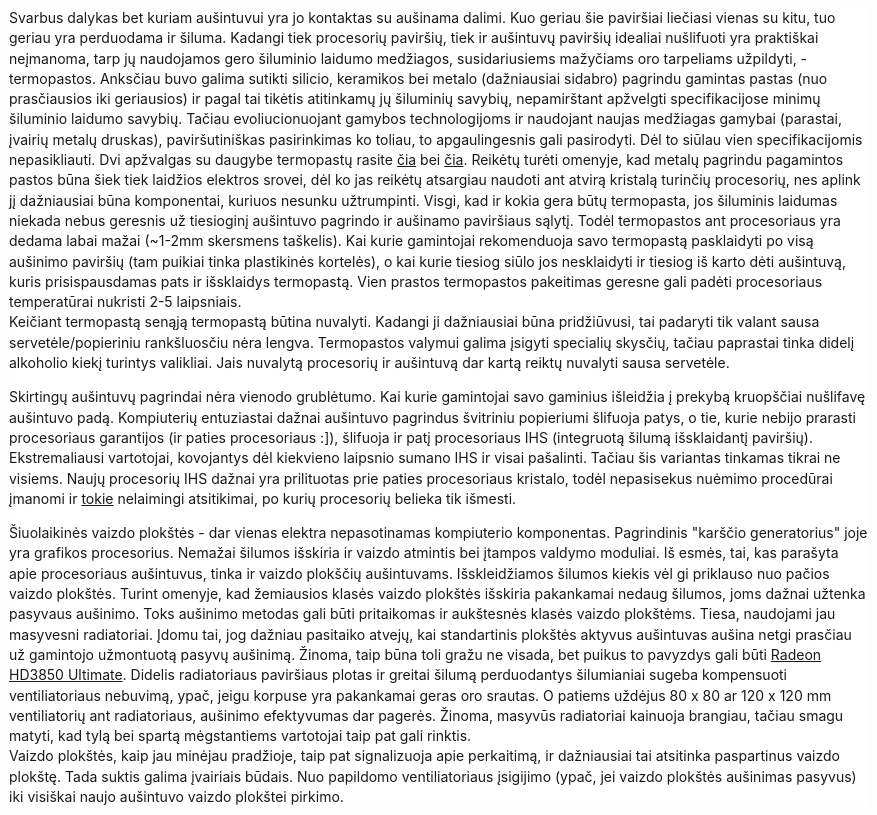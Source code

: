 <p>Svarbus dalykas bet kuriam au&scaron;intuvui yra jo kontaktas su au&scaron;inama dalimi. Kuo geriau &scaron;ie pavir&scaron;iai liečiasi vienas su kitu, tuo geriau yra perduodama ir &scaron;iluma. Kadangi tiek procesorių pavir&scaron;ių, tiek ir au&scaron;intuvų pavir&scaron;ių idealiai nu&scaron;lifuoti yra prakti&scaron;kai neįmanoma, tarp jų naudojamos gero &scaron;iluminio laidumo medžiagos, susidariusiems mažyčiams oro tarpeliams užpildyti, - termopastos. Anksčiau buvo galima sutikti silicio, keramikos bei metalo (dažniausiai sidabro) pagrindu gamintas pastas (nuo prasčiausios iki geriausios) ir pagal tai tikėtis atitinkamų jų &scaron;iluminių savybių, nepamir&scaron;tant apžvelgti specifikacijose minimų &scaron;iluminio laidumo savybių. Tačiau evoliucionuojant gamybos technologijoms ir naudojant naujas medžiagas gamybai (parastai, įvairių metalų druskas), pavir&scaron;utini&scaron;kas pasirinkimas ko toliau, to apgaulingesnis gali pasirodyti. Dėl to siūlau vien specifikacijomis nepasikliauti. Dvi apžvalgas su daugybe termopastų rasite <a class="ns" href="http://hardwarelogic.com/news/137/ARTICLE/2752/2008-03-03.html">čia</a> bei <a class="ns" href="http://benchmarkreviews.com/index.php?option=com_content&amp;task=view&amp;id=138&amp;Itemid=1">čia</a>. Reikėtų turėti omenyje, kad metalų pagrindu pagamintos pastos būna &scaron;iek tiek laidžios elektros srovei, dėl ko jas reikėtų atsargiau naudoti ant atvirą kristalą turinčių procesorių, nes aplink jį dažniausiai būna komponentai, kuriuos nesunku užtrumpinti. Visgi, kad ir kokia gera būtų termopasta, jos &scaron;iluminis laidumas niekada nebus geresnis už tiesioginį au&scaron;intuvo pagrindo ir au&scaron;inamo pavir&scaron;iaus sąlytį. Todėl termopastos ant procesoriaus yra dedama labai mažai (~1-2mm skersmens ta&scaron;kelis). Kai kurie gamintojai rekomenduoja savo termopastą pasklaidyti po visą au&scaron;inimo pavir&scaron;ių (tam puikiai tinka plastikinės kortelės), o kai kurie tiesiog siūlo jos nesklaidyti ir tiesiog i&scaron; karto dėti au&scaron;intuvą, kuris prisispausdamas pats ir i&scaron;sklaidys termopastą. Vien prastos termopastos pakeitimas geresne gali padėti procesoriaus temperatūrai nukristi 2-5 laipsniais. <br />Keičiant termopastą senąją termopastą būtina nuvalyti. Kadangi ji dažniausiai būna pridžiūvusi, tai padaryti tik valant sausa servetėle/popieriniu rank&scaron;luosčiu nėra lengva. Termopastos valymui galima įsigyti specialių skysčių, tačiau paprastai tinka didelį alkoholio kiekį turintys valikliai. Jais nuvalytą procesorių ir au&scaron;intuvą dar kartą reiktų nuvalyti sausa servetėle. </p>
<p>Skirtingų au&scaron;intuvų pagrindai nėra vienodo grublėtumo. Kai kurie gamintojai savo gaminius i&scaron;leidžia į prekybą kruop&scaron;čiai nu&scaron;lifavę au&scaron;intuvo padą. Kompiuterių entuziastai dažnai au&scaron;intuvo pagrindus &scaron;vitriniu popieriumi &scaron;lifuoja patys, o tie, kurie nebijo prarasti procesoriaus garantijos (ir paties procesoriaus :]), &scaron;lifuoja ir patį procesoriaus IHS (integruotą &scaron;ilumą i&scaron;sklaidantį pavir&scaron;ių). Ekstremaliausi vartotojai, kovojantys dėl kiekvieno laipsnio sumano IHS ir visai pa&scaron;alinti. Tačiau &scaron;is variantas tinkamas tikrai ne visiems. Naujų procesorių IHS dažnai yra prilituotas prie paties procesoriaus kristalo, todėl nepasisekus nuėmimo procedūrai įmanomi ir <a class="ns" href="http://www.technews.lt/upl/Failai/celerydr4.jpg">tokie</a> nelaimingi atsitikimai, po kurių procesorių belieka tik i&scaron;mesti. </p>
<p>&Scaron;iuolaikinės vaizdo plok&scaron;tės - dar vienas elektra nepasotinamas kompiuterio komponentas. Pagrindinis "kar&scaron;čio generatorius" joje yra grafikos procesorius. Nemažai &scaron;ilumos i&scaron;skiria ir vaizdo atmintis bei įtampos valdymo moduliai. I&scaron; esmės, tai, kas para&scaron;yta apie procesoriaus au&scaron;intuvus, tinka ir vaizdo plok&scaron;čių au&scaron;intuvams. I&scaron;skleidžiamos &scaron;ilumos kiekis vėl gi priklauso nuo pačios vaizdo plok&scaron;tės. Turint omenyje, kad žemiausios klasės vaizdo plok&scaron;tės i&scaron;skiria pakankamai nedaug &scaron;ilumos, joms dažnai užtenka pasyvaus au&scaron;inimo. Toks au&scaron;inimo metodas gali būti pritaikomas ir auk&scaron;tesnės klasės vaizdo plok&scaron;tėms. Tiesa, naudojami jau masyvesni radiatoriai. Įdomu tai, jog dažniau pasitaiko atvejų, kai standartinis plok&scaron;tės aktyvus au&scaron;intuvas au&scaron;ina netgi prasčiau už gamintojo užmontuotą pasyvų au&scaron;inimą. Žinoma, taip būna toli gražu ne visada, bet puikus to pavyzdys gali būti <a class="ns" href="http://www.overclockersclub.com/reviews/sapphire_hd_3850_ultimate/">Radeon HD3850 Ultimate</a>. Didelis radiatoriaus pavir&scaron;iaus plotas ir greitai &scaron;ilumą perduodantys &scaron;ilumianiai sugeba kompensuoti ventiliatoriaus nebuvimą, ypač, jeigu korpuse yra pakankamai geras oro srautas. O patiems uždėjus 80 x 80 ar 120 x 120 mm ventiliatorių ant radiatoriaus, au&scaron;inimo efektyvumas dar pagerės. Žinoma, masyvūs radiatoriai kainuoja brangiau, tačiau smagu matyti, kad tylą bei spartą mėgstantiems vartotojai taip pat gali rinktis. <br />Vaizdo plok&scaron;tės, kaip jau minėjau pradžioje, taip pat signalizuoja apie perkaitimą, ir dažniausiai tai atsitinka paspartinus vaizdo plok&scaron;tę. Tada suktis galima įvairiais būdais. Nuo papildomo ventiliatoriaus įsigijimo (ypač, jei vaizdo plok&scaron;tės au&scaron;inimas pasyvus) iki visi&scaron;kai naujo au&scaron;intuvo vaizdo plok&scaron;tei pirkimo. </p>